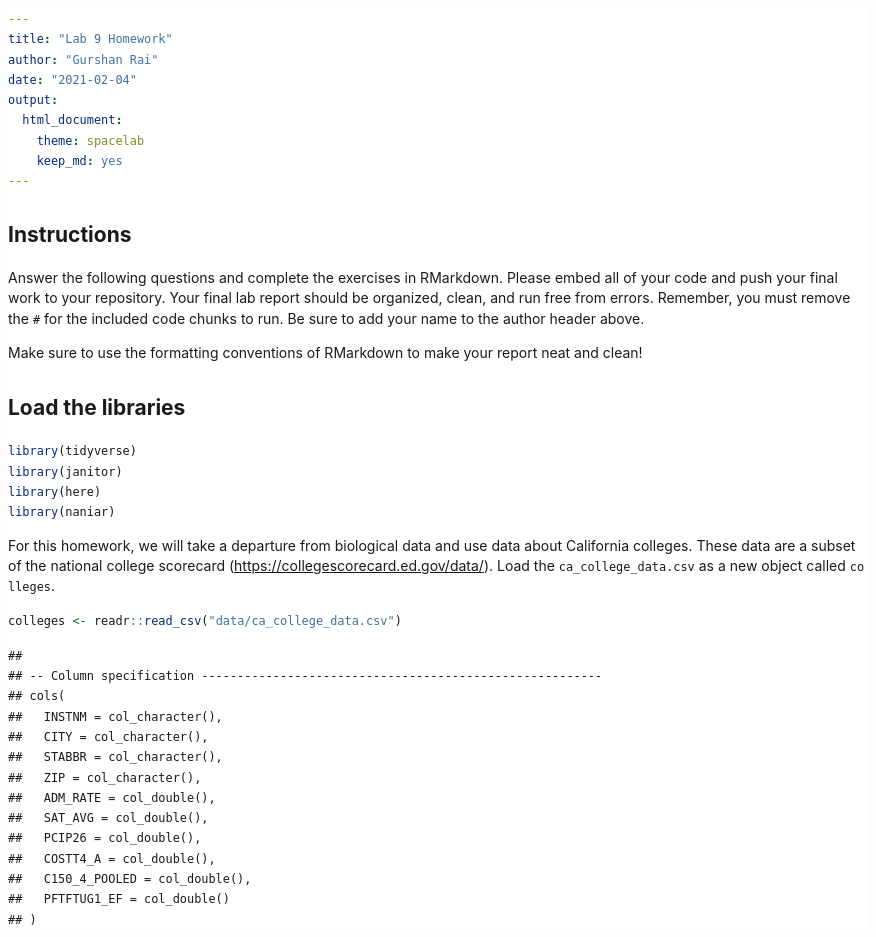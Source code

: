 ```yaml
---
title: "Lab 9 Homework"
author: "Gurshan Rai"
date: "2021-02-04"
output:
  html_document: 
    theme: spacelab
    keep_md: yes
---
```




## Instructions
Answer the following questions and complete the exercises in RMarkdown. Please embed all of your code and push your final work to your repository. Your final lab report should be organized, clean, and run free from errors. Remember, you must remove the `#` for the included code chunks to run. Be sure to add your name to the author header above.  

Make sure to use the formatting conventions of RMarkdown to make your report neat and clean!  

## Load the libraries

```r
library(tidyverse)
library(janitor)
library(here)
library(naniar)
```

For this homework, we will take a departure from biological data and use data about California colleges. These data are a subset of the national college scorecard (https://collegescorecard.ed.gov/data/). Load the `ca_college_data.csv` as a new object called `colleges`.

```r
colleges <- readr::read_csv("data/ca_college_data.csv")
```

```
## 
## -- Column specification --------------------------------------------------------
## cols(
##   INSTNM = col_character(),
##   CITY = col_character(),
##   STABBR = col_character(),
##   ZIP = col_character(),
##   ADM_RATE = col_double(),
##   SAT_AVG = col_double(),
##   PCIP26 = col_double(),
##   COSTT4_A = col_double(),
##   C150_4_POOLED = col_double(),
##   PFTFTUG1_EF = col_double()
## )
```
